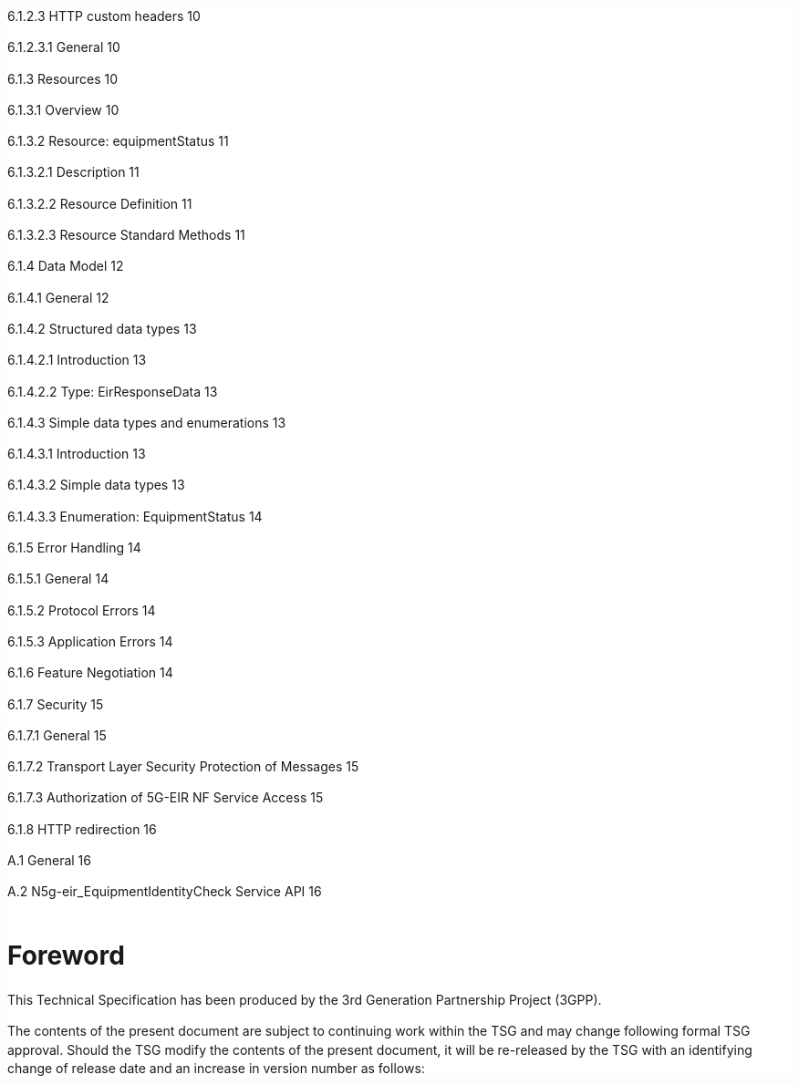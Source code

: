 6.1.2.3 HTTP custom headers 10

6.1.2.3.1 General 10

6.1.3 Resources 10

6.1.3.1 Overview 10

6.1.3.2 Resource: equipmentStatus 11

6.1.3.2.1 Description 11

6.1.3.2.2 Resource Definition 11

6.1.3.2.3 Resource Standard Methods 11

6.1.4 Data Model 12

6.1.4.1 General 12

6.1.4.2 Structured data types 13

6.1.4.2.1 Introduction 13

6.1.4.2.2 Type: EirResponseData 13

6.1.4.3 Simple data types and enumerations 13

6.1.4.3.1 Introduction 13

6.1.4.3.2 Simple data types 13

6.1.4.3.3 Enumeration: EquipmentStatus 14

6.1.5 Error Handling 14

6.1.5.1 General 14

6.1.5.2 Protocol Errors 14

6.1.5.3 Application Errors 14

6.1.6 Feature Negotiation 14

6.1.7 Security 15

6.1.7.1 General 15

6.1.7.2 Transport Layer Security Protection of Messages 15

6.1.7.3 Authorization of 5G-EIR NF Service Access 15

6.1.8 HTTP redirection 16

A.1 General 16

A.2 N5g-eir\_EquipmentIdentityCheck Service API 16

 Foreword
========

This Technical Specification has been produced by the 3rd Generation
Partnership Project (3GPP).

The contents of the present document are subject to continuing work
within the TSG and may change following formal TSG approval. Should the
TSG modify the contents of the present document, it will be re-released
by the TSG with an identifying change of release date and an increase in
version number as follows:
